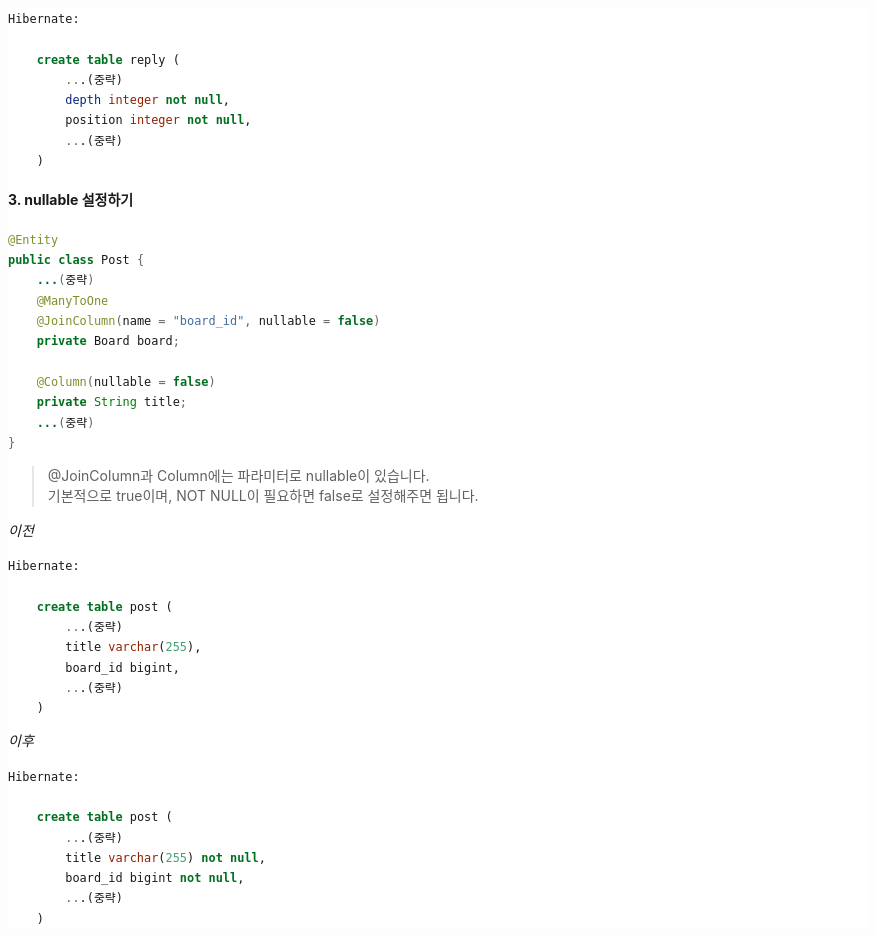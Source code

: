 ```sql
Hibernate: 
    
    create table reply (
        ...(중략)
        depth integer not null,
        position integer not null,
        ...(중략)
    )
```



#### 3. nullable 설정하기

```java
@Entity
public class Post {
    ...(중략)
    @ManyToOne
    @JoinColumn(name = "board_id", nullable = false)
    private Board board;

    @Column(nullable = false)
    private String title;
    ...(중략)
}
```

>@JoinColumn과 Column에는 파라미터로 nullable이 있습니다.<br>기본적으로 true이며, NOT NULL이 필요하면 false로 설정해주면 됩니다.



*이전*

```sql
Hibernate: 
    
    create table post (
        ...(중략)
        title varchar(255),
        board_id bigint,
        ...(중략)
    )
```
*이후*

```sql
Hibernate: 
    
    create table post (
        ...(중략)
        title varchar(255) not null,
        board_id bigint not null,
        ...(중략)
    )
```
